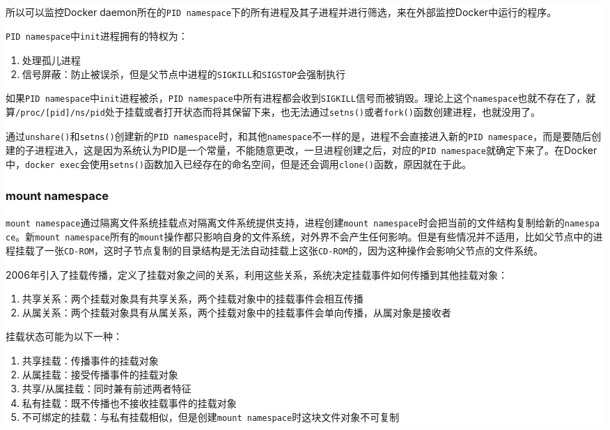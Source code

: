 所以可以监控Docker daemon所在的`PID namespace`下的所有进程及其子进程并进行筛选，来在外部监控Docker中运行的程序。

`PID namespace`中`init`进程拥有的特权为：
1. 处理孤儿进程
2. 信号屏蔽：防止被误杀，但是父节点中进程的`SIGKILL`和`SIGSTOP`会强制执行

如果`PID namespace`中`init`进程被杀，`PID namespace`中所有进程都会收到`SIGKILL`信号而被销毁。理论上这个`namespace`也就不存在了，就算`/proc/[pid]/ns/pid`处于挂载或者打开状态而将其保留下来，也无法通过`setns()`或者`fork()`函数创建进程，也就没用了。

通过`unshare()`和`setns()`创建新的`PID namespace`时，和其他`namespace`不一样的是，进程不会直接进入新的`PID namespace`，而是要随后创建的子进程进入，这是因为系统认为PID是一个常量，不能随意更改，一旦进程创建之后，对应的`PID namespace`就确定下来了。在Docker中，`docker exec`会使用`setns()`函数加入已经存在的命名空间，但是还会调用`clone()`函数，原因就在于此。

### mount namespace
`mount namespace`通过隔离文件系统挂载点对隔离文件系统提供支持，进程创建`mount namespace`时会把当前的文件结构复制给新的`namespace`。新`mount namespace`所有的`mount`操作都只影响自身的文件系统，对外界不会产生任何影响。但是有些情况并不适用，比如父节点中的进程挂载了一张`CD-ROM`，这时子节点复制的目录结构是无法自动挂载上这张`CD-ROM`的，因为这种操作会影响父节点的文件系统。

2006年引入了挂载传播，定义了挂载对象之间的关系，利用这些关系，系统决定挂载事件如何传播到其他挂载对象：
1. 共享关系：两个挂载对象具有共享关系，两个挂载对象中的挂载事件会相互传播
2. 从属关系：两个挂载对象具有从属关系，两个挂载对象中的挂载事件会单向传播，从属对象是接收者

挂载状态可能为以下一种：
1. 共享挂载：传播事件的挂载对象
2. 从属挂载：接受传播事件的挂载对象
3. 共享/从属挂载：同时兼有前述两者特征
4. 私有挂载：既不传播也不接收挂载事件的挂载对象
5. 不可绑定的挂载：与私有挂载相似，但是创建`mount namespace`时这块文件对象不可复制
